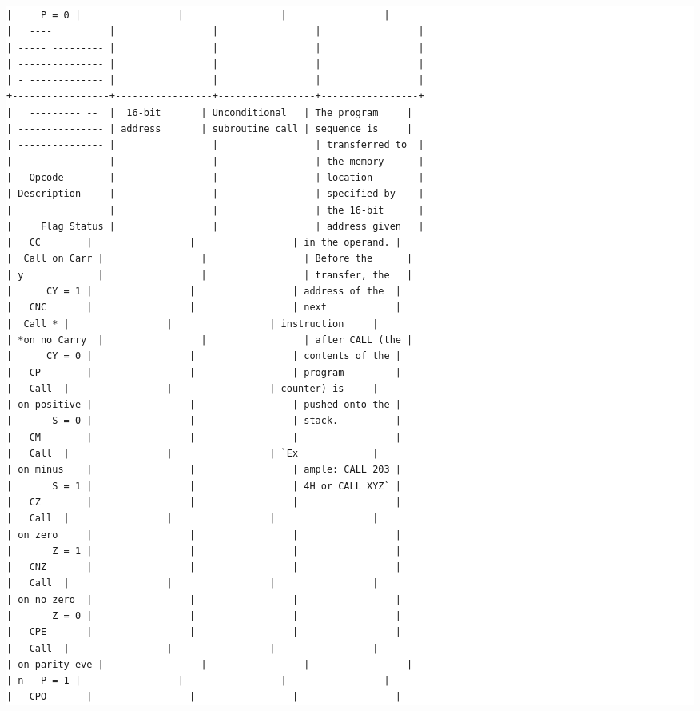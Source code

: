     |     P = 0 |                 |                 |                 |
    |   ----          |                 |                 |                 |
    | ----- --------- |                 |                 |                 |
    | --------------- |                 |                 |                 |
    | - ------------- |                 |                 |                 |
    +-----------------+-----------------+-----------------+-----------------+
    |   --------- --  |  16-bit       | Unconditional   | The program     |
    | --------------- | address       | subroutine call | sequence is     |
    | --------------- |                 |                 | transferred to  |
    | - ------------- |                 |                 | the memory      |
    |   Opcode        |                 |                 | location        |
    | Description     |                 |                 | specified by    |
    |                 |                 |                 | the 16-bit      |
    |     Flag Status |                 |                 | address given   |
    |   CC        |                 |                 | in the operand. |
    |  Call on Carr |                 |                 | Before the      |
    | y             |                 |                 | transfer, the   |
    |      CY = 1 |                 |                 | address of the  |
    |   CNC       |                 |                 | next            |
    |  Call * |                 |                 | instruction     |
    | *on no Carry  |                 |                 | after CALL (the |
    |      CY = 0 |                 |                 | contents of the |
    |   CP        |                 |                 | program         |
    |   Call  |                 |                 | counter) is     |
    | on positive |                 |                 | pushed onto the |
    |       S = 0 |                 |                 | stack.          |
    |   CM        |                 |                 |                 |
    |   Call  |                 |                 | `Ex             |
    | on minus    |                 |                 | ample: CALL 203 |
    |       S = 1 |                 |                 | 4H or CALL XYZ` |
    |   CZ        |                 |                 |                 |
    |   Call  |                 |                 |                 |
    | on zero     |                 |                 |                 |
    |       Z = 1 |                 |                 |                 |
    |   CNZ       |                 |                 |                 |
    |   Call  |                 |                 |                 |
    | on no zero  |                 |                 |                 |
    |       Z = 0 |                 |                 |                 |
    |   CPE       |                 |                 |                 |
    |   Call  |                 |                 |                 |
    | on parity eve |                 |                 |                 |
    | n   P = 1 |                 |                 |                 |
    |   CPO       |                 |                 |                 |
